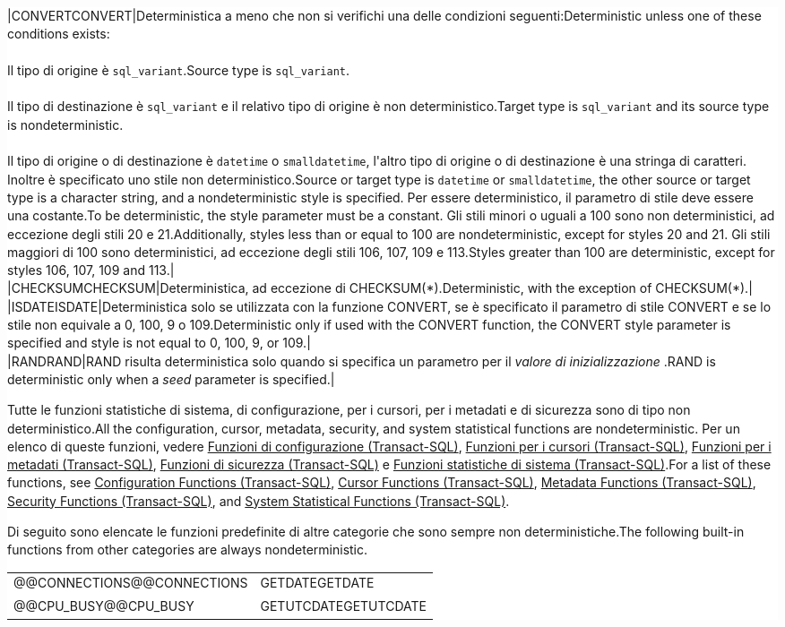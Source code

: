 |<span data-ttu-id="41003-157">CONVERT</span><span class="sxs-lookup"><span data-stu-id="41003-157">CONVERT</span></span>|<span data-ttu-id="41003-158">Deterministica a meno che non si verifichi una delle condizioni seguenti:</span><span class="sxs-lookup"><span data-stu-id="41003-158">Deterministic unless one of these conditions exists:</span></span><br /><br /> <span data-ttu-id="41003-159">Il tipo di origine è `sql_variant`.</span><span class="sxs-lookup"><span data-stu-id="41003-159">Source type is `sql_variant`.</span></span><br /><br /> <span data-ttu-id="41003-160">Il tipo di destinazione è `sql_variant` e il relativo tipo di origine è non deterministico.</span><span class="sxs-lookup"><span data-stu-id="41003-160">Target type is `sql_variant` and its source type is nondeterministic.</span></span><br /><br /> <span data-ttu-id="41003-161">Il tipo di origine o di destinazione è `datetime` o `smalldatetime`, l'altro tipo di origine o di destinazione è una stringa di caratteri. Inoltre è specificato uno stile non deterministico.</span><span class="sxs-lookup"><span data-stu-id="41003-161">Source or target type is `datetime` or `smalldatetime`, the other source or target type is a character string, and a nondeterministic style is specified.</span></span> <span data-ttu-id="41003-162">Per essere deterministico, il parametro di stile deve essere una costante.</span><span class="sxs-lookup"><span data-stu-id="41003-162">To be deterministic, the style parameter must be a constant.</span></span> <span data-ttu-id="41003-163">Gli stili minori o uguali a 100 sono non deterministici, ad eccezione degli stili 20 e 21.</span><span class="sxs-lookup"><span data-stu-id="41003-163">Additionally, styles less than or equal to 100 are nondeterministic, except for styles 20 and 21.</span></span> <span data-ttu-id="41003-164">Gli stili maggiori di 100 sono deterministici, ad eccezione degli stili 106, 107, 109 e 113.</span><span class="sxs-lookup"><span data-stu-id="41003-164">Styles greater than 100 are deterministic, except for styles 106, 107, 109 and 113.</span></span>|  
|<span data-ttu-id="41003-165">CHECKSUM</span><span class="sxs-lookup"><span data-stu-id="41003-165">CHECKSUM</span></span>|<span data-ttu-id="41003-166">Deterministica, ad eccezione di CHECKSUM(\*).</span><span class="sxs-lookup"><span data-stu-id="41003-166">Deterministic, with the exception of CHECKSUM(\*).</span></span>|  
|<span data-ttu-id="41003-167">ISDATE</span><span class="sxs-lookup"><span data-stu-id="41003-167">ISDATE</span></span>|<span data-ttu-id="41003-168">Deterministica solo se utilizzata con la funzione CONVERT, se è specificato il parametro di stile CONVERT e se lo stile non equivale a 0, 100, 9 o 109.</span><span class="sxs-lookup"><span data-stu-id="41003-168">Deterministic only if used with the CONVERT function, the CONVERT style parameter is specified and style is not equal to 0, 100, 9, or 109.</span></span>|  
|<span data-ttu-id="41003-169">RAND</span><span class="sxs-lookup"><span data-stu-id="41003-169">RAND</span></span>|<span data-ttu-id="41003-170">RAND risulta deterministica solo quando si specifica un parametro per il *valore di inizializzazione* .</span><span class="sxs-lookup"><span data-stu-id="41003-170">RAND is deterministic only when a *seed* parameter is specified.</span></span>|  
  
 <span data-ttu-id="41003-171">Tutte le funzioni statistiche di sistema, di configurazione, per i cursori, per i metadati e di sicurezza sono di tipo non deterministico.</span><span class="sxs-lookup"><span data-stu-id="41003-171">All the configuration, cursor, metadata, security, and system statistical functions are nondeterministic.</span></span> <span data-ttu-id="41003-172">Per un elenco di queste funzioni, vedere [Funzioni di configurazione &#40;Transact-SQL&#41;](/sql/t-sql/functions/configuration-functions-transact-sql), [Funzioni per i cursori &#40;Transact-SQL&#41;](/sql/t-sql/functions/cursor-functions-transact-sql), [Funzioni per i metadati &#40;Transact-SQL&#41;](/sql/t-sql/functions/metadata-functions-transact-sql), [Funzioni di sicurezza &#40;Transact-SQL&#41;](/sql/t-sql/functions/security-functions-transact-sql) e [Funzioni statistiche di sistema &#40;Transact-SQL&#41;](/sql/t-sql/functions/system-statistical-functions-transact-sql).</span><span class="sxs-lookup"><span data-stu-id="41003-172">For a list of these functions, see [Configuration Functions &#40;Transact-SQL&#41;](/sql/t-sql/functions/configuration-functions-transact-sql), [Cursor Functions &#40;Transact-SQL&#41;](/sql/t-sql/functions/cursor-functions-transact-sql), [Metadata Functions &#40;Transact-SQL&#41;](/sql/t-sql/functions/metadata-functions-transact-sql), [Security Functions &#40;Transact-SQL&#41;](/sql/t-sql/functions/security-functions-transact-sql), and [System Statistical Functions &#40;Transact-SQL&#41;](/sql/t-sql/functions/system-statistical-functions-transact-sql).</span></span>  
  
 <span data-ttu-id="41003-173">Di seguito sono elencate le funzioni predefinite di altre categorie che sono sempre non deterministiche.</span><span class="sxs-lookup"><span data-stu-id="41003-173">The following built-in functions from other categories are always nondeterministic.</span></span>  
  
|||  
|-|-|  
|<span data-ttu-id="41003-174">@@CONNECTIONS</span><span class="sxs-lookup"><span data-stu-id="41003-174">@@CONNECTIONS</span></span>|<span data-ttu-id="41003-175">GETDATE</span><span class="sxs-lookup"><span data-stu-id="41003-175">GETDATE</span></span>|  
|<span data-ttu-id="41003-176">@@CPU_BUSY</span><span class="sxs-lookup"><span data-stu-id="41003-176">@@CPU_BUSY</span></span>|<span data-ttu-id="41003-177">GETUTCDATE</span><span class="sxs-lookup"><span data-stu-id="41003-177">GETUTCDATE</span></span>|  